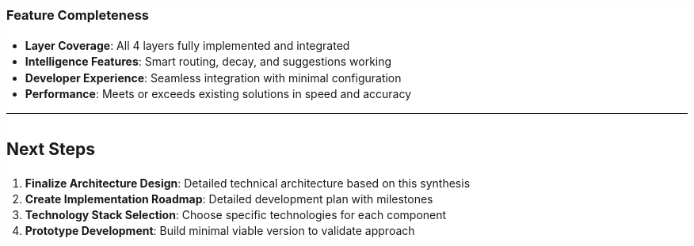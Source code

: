 ### Feature Completeness
- **Layer Coverage**: All 4 layers fully implemented and integrated
- **Intelligence Features**: Smart routing, decay, and suggestions working
- **Developer Experience**: Seamless integration with minimal configuration
- **Performance**: Meets or exceeds existing solutions in speed and accuracy

---

## Next Steps

1. **Finalize Architecture Design**: Detailed technical architecture based on this synthesis
2. **Create Implementation Roadmap**: Detailed development plan with milestones  
3. **Technology Stack Selection**: Choose specific technologies for each component
4. **Prototype Development**: Build minimal viable version to validate approach